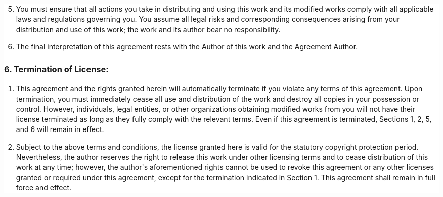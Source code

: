 5. You must ensure that all actions you take in distributing and using this work and its modified works comply with all
   applicable laws and regulations governing you. You assume all legal risks and corresponding consequences arising from
   your distribution and use of this work; the work and its author bear no responsibility.

6. The final interpretation of this agreement rests with the Author of this work and the Agreement Author.

### 6. Termination of License:

1. This agreement and the rights granted herein will automatically terminate if you violate any terms of this agreement.
   Upon termination, you must immediately cease all use and distribution of the work and destroy all copies in your
   possession or control. However, individuals, legal entities, or other organizations obtaining modified works from you
   will not have their license terminated as long as they fully comply with the relevant terms. Even if this agreement
   is terminated, Sections 1, 2, 5, and 6 will remain in effect.

2. Subject to the above terms and conditions, the license granted here is valid for the statutory copyright protection
   period. Nevertheless, the author reserves the right to release this work under other licensing terms and to cease
   distribution of this work at any time; however, the author's aforementioned rights cannot be used to revoke this
   agreement or any other licenses granted or required under this agreement, except for the termination indicated in
   Section 1. This agreement shall remain in full force and effect.

